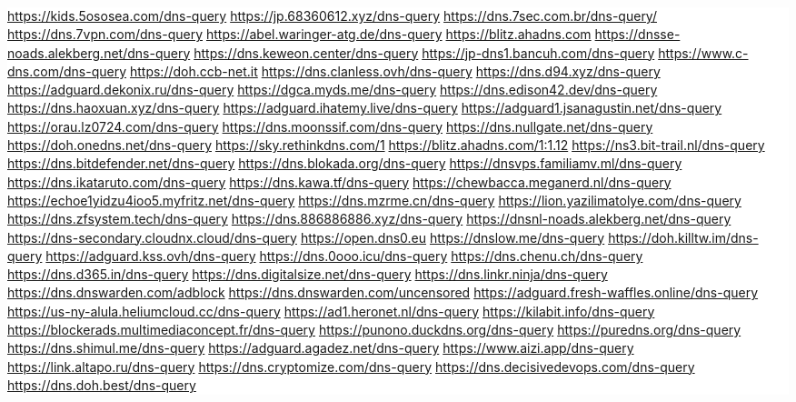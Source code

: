 https://kids.5ososea.com/dns-query
https://jp.68360612.xyz/dns-query
https://dns.7sec.com.br/dns-query/
https://dns.7vpn.com/dns-query
https://abel.waringer-atg.de/dns-query
https://blitz.ahadns.com
https://dnsse-noads.alekberg.net/dns-query
https://dns.keweon.center/dns-query
https://jp-dns1.bancuh.com/dns-query
https://www.c-dns.com/dns-query
https://doh.ccb-net.it
https://dns.clanless.ovh/dns-query
https://dns.d94.xyz/dns-query
https://adguard.dekonix.ru/dns-query
https://dgca.myds.me/dns-query
https://dns.edison42.dev/dns-query
https://dns.haoxuan.xyz/dns-query
https://adguard.ihatemy.live/dns-query
https://adguard1.jsanagustin.net/dns-query
https://orau.lz0724.com/dns-query
https://dns.moonssif.com/dns-query
https://dns.nullgate.net/dns-query
https://doh.onedns.net/dns-query
https://sky.rethinkdns.com/1
https://blitz.ahadns.com/1:1.12
https://ns3.bit-trail.nl/dns-query
https://dns.bitdefender.net/dns-query
https://dns.blokada.org/dns-query
https://dnsvps.familiamv.ml/dns-query
https://dns.ikataruto.com/dns-query
https://dns.kawa.tf/dns-query
https://chewbacca.meganerd.nl/dns-query
https://echoe1yidzu4ioo5.myfritz.net/dns-query
https://dns.mzrme.cn/dns-query
https://lion.yazilimatolye.com/dns-query
https://dns.zfsystem.tech/dns-query
https://dns.886886886.xyz/dns-query
https://dnsnl-noads.alekberg.net/dns-query
https://dns-secondary.cloudnx.cloud/dns-query
https://open.dns0.eu
https://dnslow.me/dns-query
https://doh.killtw.im/dns-query
https://adguard.kss.ovh/dns-query
https://dns.0ooo.icu/dns-query
https://dns.chenu.ch/dns-query
https://dns.d365.in/dns-query
https://dns.digitalsize.net/dns-query
https://dns.linkr.ninja/dns-query
https://dns.dnswarden.com/adblock
https://dns.dnswarden.com/uncensored
https://adguard.fresh-waffles.online/dns-query
https://us-ny-alula.heliumcloud.cc/dns-query
https://ad1.heronet.nl/dns-query
https://kilabit.info/dns-query
https://blockerads.multimediaconcept.fr/dns-query
https://punono.duckdns.org/dns-query
https://puredns.org/dns-query
https://dns.shimul.me/dns-query
https://adguard.agadez.net/dns-query
https://www.aizi.app/dns-query
https://link.altapo.ru/dns-query
https://dns.cryptomize.com/dns-query
https://dns.decisivedevops.com/dns-query
https://dns.doh.best/dns-query